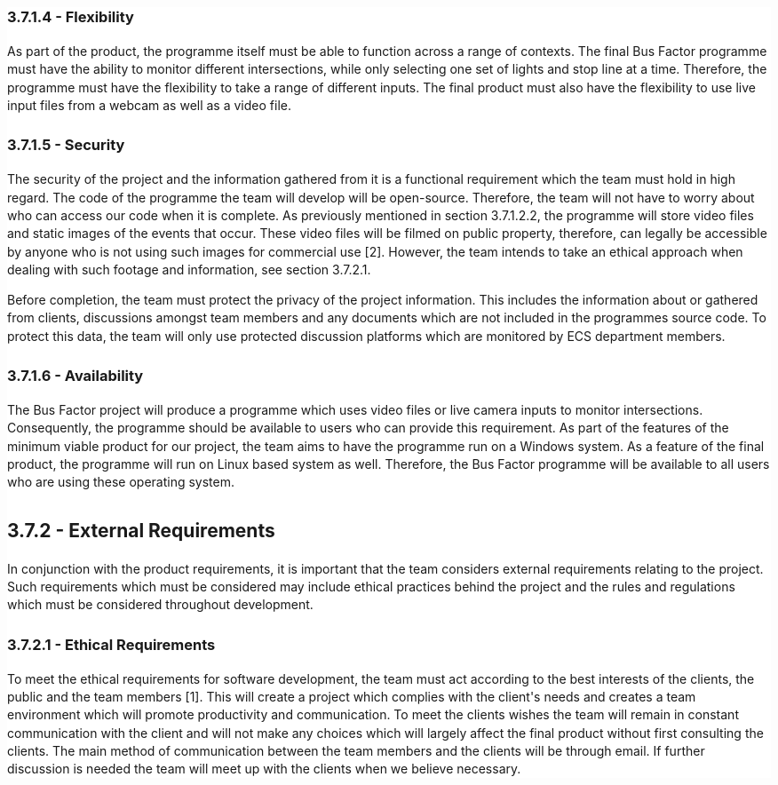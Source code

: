 ### 3.7.1.4 - Flexibility

As part of the product, the programme itself must be able to function across a range of contexts. The final Bus Factor programme must have the ability to monitor different 
intersections, while only selecting one set of lights and stop line at a time. Therefore, the programme must have the flexibility to take a range of different 
inputs. The final product must also have the flexibility to use live input files from a webcam as well as a video file.

### 3.7.1.5 - Security 

The security of the project and the information gathered from it is a functional requirement which the team must hold in high regard. The code of the programme the team will develop 
will be open-source. Therefore, the team will not have to worry about who can access our code when it is complete. As previously mentioned in section 3.7.1.2.2, the programme will 
store video files and static images of the events that occur. These video files will be filmed on public property, therefore, can legally be accessible by anyone who is not using such images for commercial use [2]. 
However, the team intends to take an ethical approach when dealing with such footage and information, see section 3.7.2.1. 

Before completion, the team must protect the privacy of the project information. This includes the information about or gathered from clients, discussions amongst team members
and any documents which are not included in the programmes source code. To protect this data, the team will only use protected discussion platforms which are monitored by ECS department members.

### 3.7.1.6 - Availability 

The Bus Factor project will produce a programme which uses video files or live camera inputs to monitor intersections. Consequently, the programme should be available to users who can provide this requirement. 
As part of the features of the minimum viable product for our project, the team aims to have the programme run on a Windows system. As a feature of the final product, the programme will run on Linux based system as
well. Therefore, the Bus Factor programme will be available to all users who are using these operating system. 

## 3.7.2 - External Requirements

In conjunction with the product requirements, it is important that the team considers external requirements relating to the project. Such requirements which 
must be considered may include ethical practices behind the project and the rules and regulations which must be considered throughout development.

### 3.7.2.1 - Ethical Requirements

To meet the ethical requirements for software development, the team must act according to the best interests of the clients, the public and the team members [1]. This will create a project which 
complies with the client's needs and creates a team environment which will promote productivity and communication. To meet the clients wishes the team will remain in constant communication with the client and 
will not make any choices which will largely affect the final product without first consulting the clients. The main method of communication between the team members and the clients will be through email. If further 
discussion is needed the team will meet up with the clients when we believe necessary.

